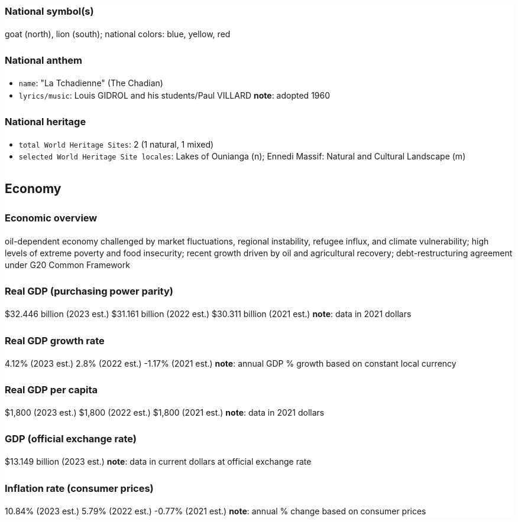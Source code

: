 ### National symbol(s)
goat (north), lion (south); national colors: blue, yellow, red

### National anthem
- `name`: "La Tchadienne" (The Chadian)
- `lyrics/music`: Louis GIDROL and his students/Paul VILLARD
**note**:  adopted 1960

### National heritage
- `total World Heritage Sites`: 2 (1 natural, 1 mixed)
- `selected World Heritage Site locales`: Lakes of Ounianga (n); Ennedi Massif: Natural and Cultural Landscape (m)

## Economy

### Economic overview
oil-dependent economy challenged by market fluctuations, regional instability, refugee influx, and climate vulnerability; high levels of extreme poverty and food insecurity; recent growth driven by oil and agricultural recovery; debt-restructuring agreement under G20 Common Framework

### Real GDP (purchasing power parity)
$32.446 billion (2023 est.)
$31.161 billion (2022 est.)
$30.311 billion (2021 est.)
**note**: data in 2021 dollars

### Real GDP growth rate
4.12% (2023 est.)
2.8% (2022 est.)
-1.17% (2021 est.)
**note**: annual GDP % growth based on constant local currency

### Real GDP per capita
$1,800 (2023 est.)
$1,800 (2022 est.)
$1,800 (2021 est.)
**note**: data in 2021 dollars

### GDP (official exchange rate)
$13.149 billion (2023 est.)
**note**: data in current dollars at official exchange rate

### Inflation rate (consumer prices)
10.84% (2023 est.)
5.79% (2022 est.)
-0.77% (2021 est.)
**note**: annual % change based on consumer prices
